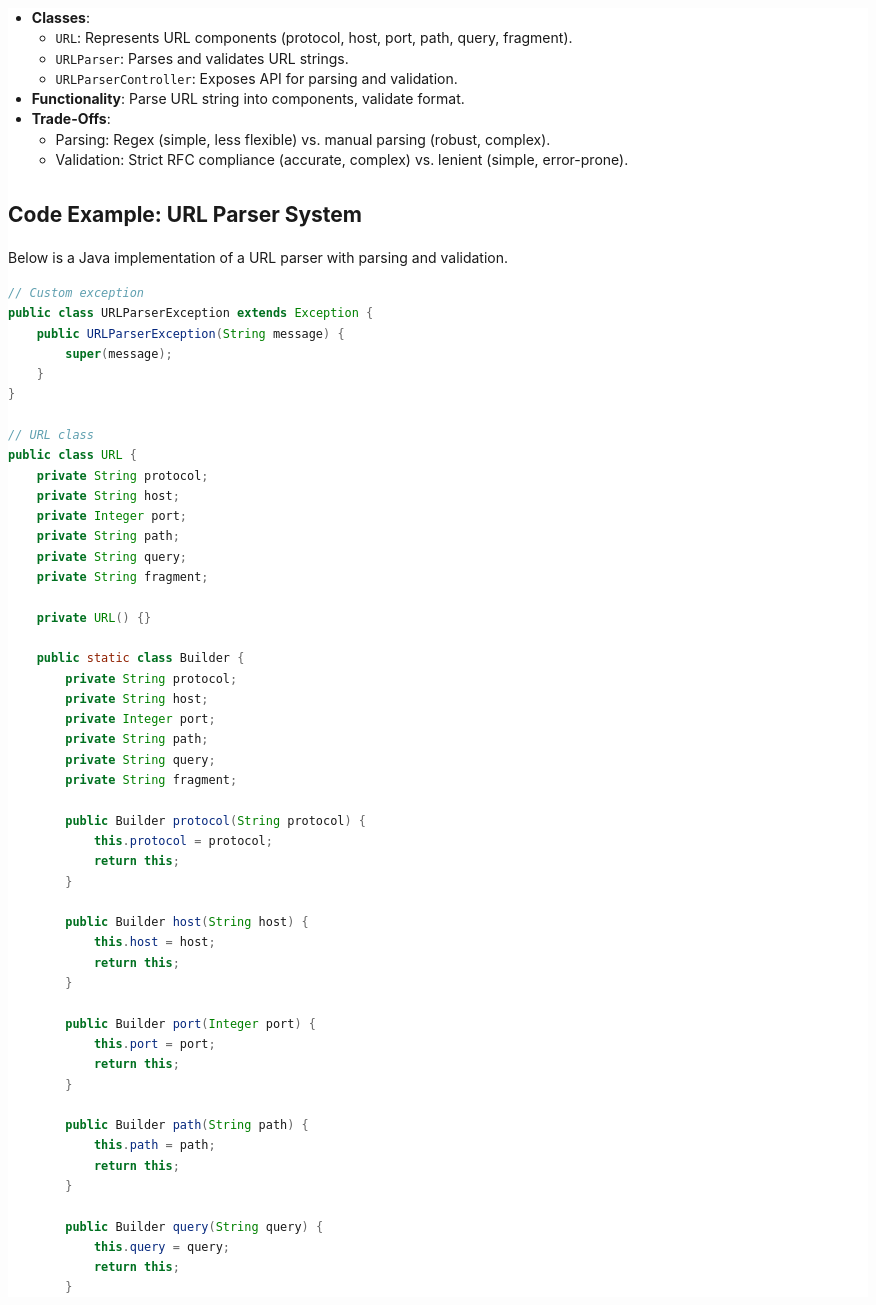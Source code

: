 - **Classes**:
  - `URL`: Represents URL components (protocol, host, port, path, query, fragment).
  - `URLParser`: Parses and validates URL strings.
  - `URLParserController`: Exposes API for parsing and validation.
- **Functionality**: Parse URL string into components, validate format.
- **Trade-Offs**:
  - Parsing: Regex (simple, less flexible) vs. manual parsing (robust, complex).
  - Validation: Strict RFC compliance (accurate, complex) vs. lenient (simple, error-prone).

## Code Example: URL Parser System
Below is a Java implementation of a URL parser with parsing and validation.

```java
// Custom exception
public class URLParserException extends Exception {
    public URLParserException(String message) {
        super(message);
    }
}

// URL class
public class URL {
    private String protocol;
    private String host;
    private Integer port;
    private String path;
    private String query;
    private String fragment;

    private URL() {}

    public static class Builder {
        private String protocol;
        private String host;
        private Integer port;
        private String path;
        private String query;
        private String fragment;

        public Builder protocol(String protocol) {
            this.protocol = protocol;
            return this;
        }

        public Builder host(String host) {
            this.host = host;
            return this;
        }

        public Builder port(Integer port) {
            this.port = port;
            return this;
        }

        public Builder path(String path) {
            this.path = path;
            return this;
        }

        public Builder query(String query) {
            this.query = query;
            return this;
        }

```